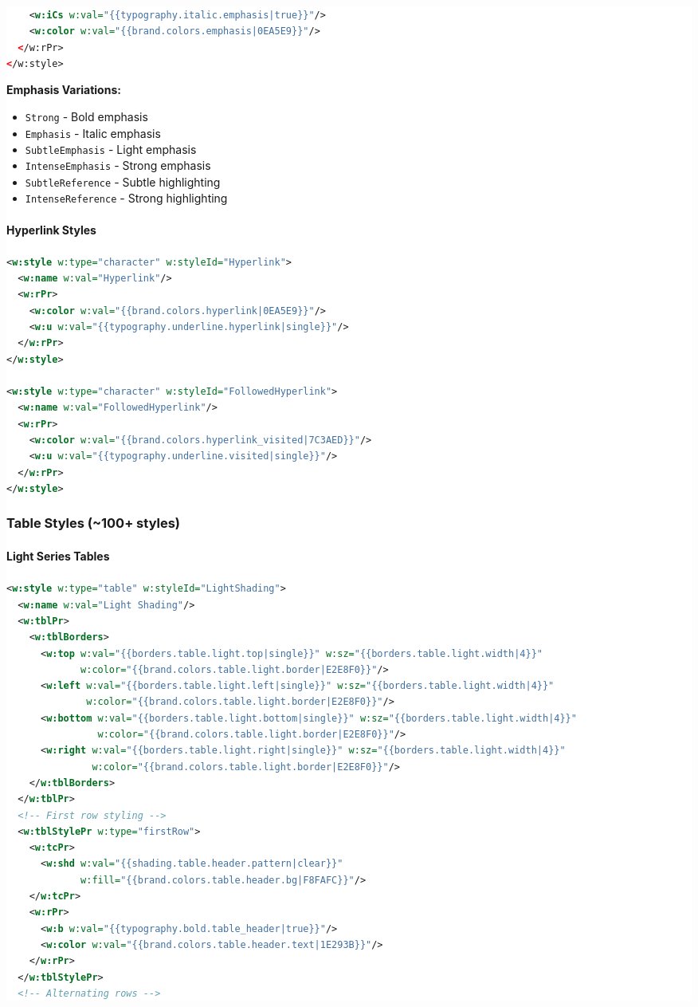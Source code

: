 ```xml
    <w:iCs w:val="{{typography.italic.emphasis|true}}"/>
    <w:color w:val="{{brand.colors.emphasis|0EA5E9}}"/>
  </w:rPr>
</w:style>
```

**Emphasis Variations:**
- `Strong` - Bold emphasis
- `Emphasis` - Italic emphasis
- `SubtleEmphasis` - Light emphasis
- `IntenseEmphasis` - Strong emphasis
- `SubtleReference` - Subtle highlighting
- `IntenseReference` - Strong highlighting

#### **Hyperlink Styles**
```xml
<w:style w:type="character" w:styleId="Hyperlink">
  <w:name w:val="Hyperlink"/>
  <w:rPr>
    <w:color w:val="{{brand.colors.hyperlink|0EA5E9}}"/>
    <w:u w:val="{{typography.underline.hyperlink|single}}"/>
  </w:rPr>
</w:style>

<w:style w:type="character" w:styleId="FollowedHyperlink">
  <w:name w:val="FollowedHyperlink"/>
  <w:rPr>
    <w:color w:val="{{brand.colors.hyperlink_visited|7C3AED}}"/>
    <w:u w:val="{{typography.underline.visited|single}}"/>
  </w:rPr>
</w:style>
```

### **Table Styles (~100+ styles)**

#### **Light Series Tables**
```xml
<w:style w:type="table" w:styleId="LightShading">
  <w:name w:val="Light Shading"/>
  <w:tblPr>
    <w:tblBorders>
      <w:top w:val="{{borders.table.light.top|single}}" w:sz="{{borders.table.light.width|4}}"
             w:color="{{brand.colors.table.light.border|E2E8F0}}"/>
      <w:left w:val="{{borders.table.light.left|single}}" w:sz="{{borders.table.light.width|4}}"
              w:color="{{brand.colors.table.light.border|E2E8F0}}"/>
      <w:bottom w:val="{{borders.table.light.bottom|single}}" w:sz="{{borders.table.light.width|4}}"
                w:color="{{brand.colors.table.light.border|E2E8F0}}"/>
      <w:right w:val="{{borders.table.light.right|single}}" w:sz="{{borders.table.light.width|4}}"
               w:color="{{brand.colors.table.light.border|E2E8F0}}"/>
    </w:tblBorders>
  </w:tblPr>
  <!-- First row styling -->
  <w:tblStylePr w:type="firstRow">
    <w:tcPr>
      <w:shd w:val="{{shading.table.header.pattern|clear}}"
             w:fill="{{brand.colors.table.header.bg|F8FAFC}}"/>
    </w:tcPr>
    <w:rPr>
      <w:b w:val="{{typography.bold.table_header|true}}"/>
      <w:color w:val="{{brand.colors.table.header.text|1E293B}}"/>
    </w:rPr>
  </w:tblStylePr>
  <!-- Alternating rows -->
```